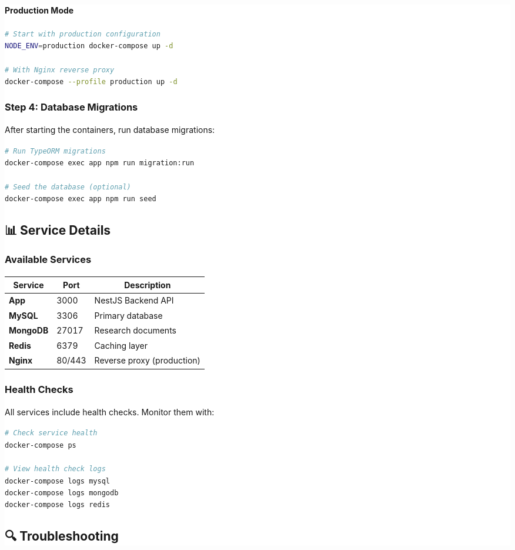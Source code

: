 #### Production Mode

```bash
# Start with production configuration
NODE_ENV=production docker-compose up -d

# With Nginx reverse proxy
docker-compose --profile production up -d
```

### Step 4: Database Migrations

After starting the containers, run database migrations:

```bash
# Run TypeORM migrations
docker-compose exec app npm run migration:run

# Seed the database (optional)
docker-compose exec app npm run seed
```

## 📊 Service Details

### Available Services

| Service     | Port   | Description                |
| ----------- | ------ | -------------------------- |
| **App**     | 3000   | NestJS Backend API         |
| **MySQL**   | 3306   | Primary database           |
| **MongoDB** | 27017  | Research documents         |
| **Redis**   | 6379   | Caching layer              |
| **Nginx**   | 80/443 | Reverse proxy (production) |

### Health Checks

All services include health checks. Monitor them with:

```bash
# Check service health
docker-compose ps

# View health check logs
docker-compose logs mysql
docker-compose logs mongodb
docker-compose logs redis
```

## 🔍 Troubleshooting
